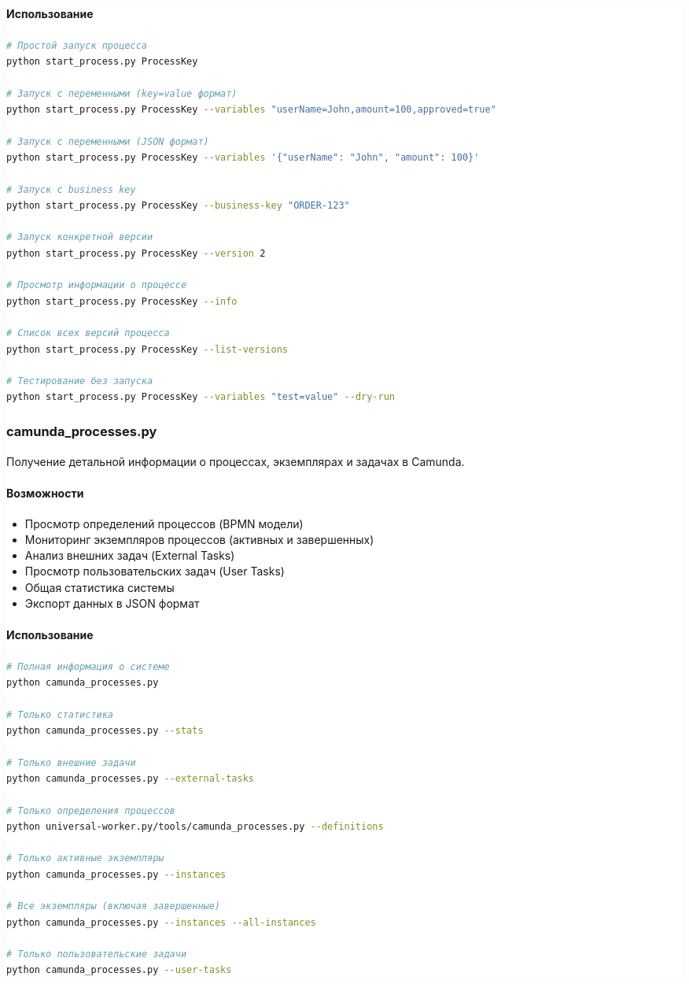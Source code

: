 #### Использование

```bash
# Простой запуск процесса
python start_process.py ProcessKey

# Запуск с переменными (key=value формат)
python start_process.py ProcessKey --variables "userName=John,amount=100,approved=true"

# Запуск с переменными (JSON формат)  
python start_process.py ProcessKey --variables '{"userName": "John", "amount": 100}'

# Запуск с business key
python start_process.py ProcessKey --business-key "ORDER-123"

# Запуск конкретной версии
python start_process.py ProcessKey --version 2

# Просмотр информации о процессе
python start_process.py ProcessKey --info

# Список всех версий процесса
python start_process.py ProcessKey --list-versions

# Тестирование без запуска
python start_process.py ProcessKey --variables "test=value" --dry-run
```

### camunda_processes.py

Получение детальной информации о процессах, экземплярах и задачах в Camunda.

#### Возможности

- Просмотр определений процессов (BPMN модели)
- Мониторинг экземпляров процессов (активных и завершенных)
- Анализ внешних задач (External Tasks)
- Просмотр пользовательских задач (User Tasks)
- Общая статистика системы
- Экспорт данных в JSON формат

#### Использование

```bash
# Полная информация о системе
python camunda_processes.py

# Только статистика
python camunda_processes.py --stats

# Только внешние задачи
python camunda_processes.py --external-tasks

# Только определения процессов
python universal-worker.py/tools/camunda_processes.py --definitions

# Только активные экземпляры
python camunda_processes.py --instances

# Все экземпляры (включая завершенные)
python camunda_processes.py --instances --all-instances

# Только пользовательские задачи
python camunda_processes.py --user-tasks

```